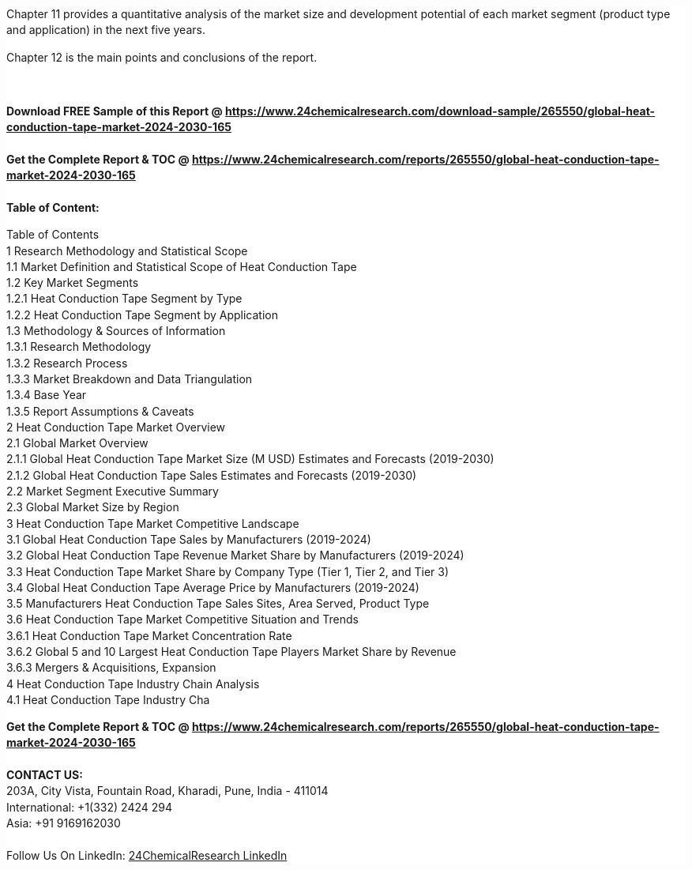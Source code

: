 </p><p>
Chapter 11 provides a quantitative analysis of the market size and development potential of each market segment (product type and application) in the next five years.</p><p>
</p><p>
Chapter 12 is the main points and conclusions of the report.</p><p>
 </p><div><b>Download FREE Sample of this Report @ 
            <a href="https://www.24chemicalresearch.com/download-sample/265550/global-heat-conduction-tape-market-2024-2030-165">
            https://www.24chemicalresearch.com/download-sample/265550/global-heat-conduction-tape-market-2024-2030-165</a></b></div><br><div><b>Get the Complete Report & TOC @ 
            <a href="https://www.24chemicalresearch.com/reports/265550/global-heat-conduction-tape-market-2024-2030-165">
            https://www.24chemicalresearch.com/reports/265550/global-heat-conduction-tape-market-2024-2030-165</a></b></div><br>
            <b>Table of Content:</b><p>Table of Contents<br />
1 Research Methodology and Statistical Scope<br />
1.1 Market Definition and Statistical Scope of Heat Conduction Tape<br />
1.2 Key Market Segments<br />
1.2.1 Heat Conduction Tape Segment by Type<br />
1.2.2 Heat Conduction Tape Segment by Application<br />
1.3 Methodology & Sources of Information<br />
1.3.1 Research Methodology<br />
1.3.2 Research Process<br />
1.3.3 Market Breakdown and Data Triangulation<br />
1.3.4 Base Year<br />
1.3.5 Report Assumptions & Caveats<br />
2 Heat Conduction Tape Market Overview<br />
2.1 Global Market Overview<br />
2.1.1 Global Heat Conduction Tape Market Size (M USD) Estimates and Forecasts (2019-2030)<br />
2.1.2 Global Heat Conduction Tape Sales Estimates and Forecasts (2019-2030)<br />
2.2 Market Segment Executive Summary<br />
2.3 Global Market Size by Region<br />
3 Heat Conduction Tape Market Competitive Landscape<br />
3.1 Global Heat Conduction Tape Sales by Manufacturers (2019-2024)<br />
3.2 Global Heat Conduction Tape Revenue Market Share by Manufacturers (2019-2024)<br />
3.3 Heat Conduction Tape Market Share by Company Type (Tier 1, Tier 2, and Tier 3)<br />
3.4 Global Heat Conduction Tape Average Price by Manufacturers (2019-2024)<br />
3.5 Manufacturers Heat Conduction Tape Sales Sites, Area Served, Product Type<br />
3.6 Heat Conduction Tape Market Competitive Situation and Trends<br />
3.6.1 Heat Conduction Tape Market Concentration Rate<br />
3.6.2 Global 5 and 10 Largest Heat Conduction Tape Players Market Share by Revenue<br />
3.6.3 Mergers & Acquisitions, Expansion<br />
4 Heat Conduction Tape Industry Chain Analysis<br />
4.1 Heat Conduction Tape Industry Cha</p><div><b>Get the Complete Report & TOC @ 
            <a href="https://www.24chemicalresearch.com/reports/265550/global-heat-conduction-tape-market-2024-2030-165">
            https://www.24chemicalresearch.com/reports/265550/global-heat-conduction-tape-market-2024-2030-165</a></b></div><br><b>CONTACT US:</b><br>
            203A, City Vista, Fountain Road, Kharadi, Pune, India - 411014<br>
            International: +1(332) 2424 294<br>
            Asia: +91 9169162030 <br><br>
            Follow Us On LinkedIn: <a href="https://www.linkedin.com/company/24chemicalresearch/">24ChemicalResearch LinkedIn</a>